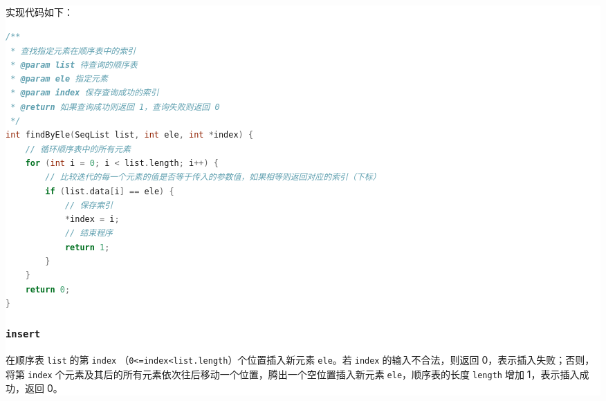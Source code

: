 实现代码如下：

```c
/**
 * 查找指定元素在顺序表中的索引
 * @param list 待查询的顺序表
 * @param ele 指定元素
 * @param index 保存查询成功的索引
 * @return 如果查询成功则返回 1，查询失败则返回 0
 */
int findByEle(SeqList list, int ele, int *index) {
    // 循环顺序表中的所有元素
    for (int i = 0; i < list.length; i++) {
        // 比较迭代的每一个元素的值是否等于传入的参数值，如果相等则返回对应的索引（下标）
        if (list.data[i] == ele) {
            // 保存索引
            *index = i;
            // 结束程序
            return 1;
        }
    }
    return 0;
}
```

### `insert`

在顺序表 `list` 的第 `index` （`0<=index<list.length`）个位置插入新元素 `ele`。若 `index` 的输入不合法，则返回 0，表示插入失败；否则，将第 `index` 个元素及其后的所有元素依次往后移动一个位置，腾出一个空位置插入新元素 `ele`，顺序表的长度 `length` 增加 1，表示插入成功，返回 0。
